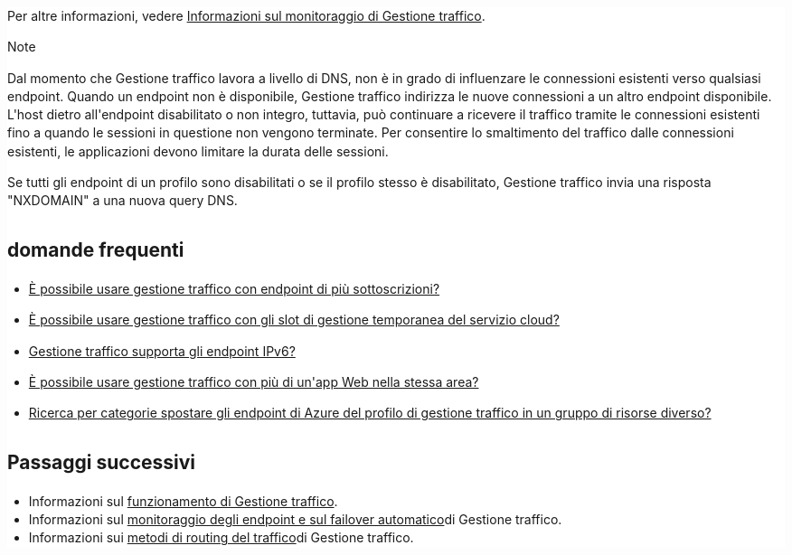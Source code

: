 Per altre informazioni, vedere [Informazioni sul monitoraggio di Gestione traffico](traffic-manager-monitoring.md#endpoint-and-profile-status).

> [!NOTE]
> Dal momento che Gestione traffico lavora a livello di DNS, non è in grado di influenzare le connessioni esistenti verso qualsiasi endpoint. Quando un endpoint non è disponibile, Gestione traffico indirizza le nuove connessioni a un altro endpoint disponibile. L'host dietro all'endpoint disabilitato o non integro, tuttavia, può continuare a ricevere il traffico tramite le connessioni esistenti fino a quando le sessioni in questione non vengono terminate. Per consentire lo smaltimento del traffico dalle connessioni esistenti, le applicazioni devono limitare la durata delle sessioni.

Se tutti gli endpoint di un profilo sono disabilitati o se il profilo stesso è disabilitato, Gestione traffico invia una risposta "NXDOMAIN" a una nuova query DNS.

## <a name="faqs"></a>domande frequenti

* [È possibile usare gestione traffico con endpoint di più sottoscrizioni?](https://docs.microsoft.com/azure/traffic-manager/traffic-manager-faqs#can-i-use-traffic-manager-with-endpoints-from-multiple-subscriptions)

* [È possibile usare gestione traffico con gli slot di gestione temporanea del servizio cloud?](https://docs.microsoft.com/azure/traffic-manager/traffic-manager-faqs#can-i-use-traffic-manager-with-cloud-service-staging-slots)

* [Gestione traffico supporta gli endpoint IPv6?](https://docs.microsoft.com/azure/traffic-manager/traffic-manager-faqs#does-traffic-manager-support-ipv6-endpoints)

* [È possibile usare gestione traffico con più di un'app Web nella stessa area?](https://docs.microsoft.com/azure/traffic-manager/traffic-manager-faqs#can-i-use-traffic-manager-with-more-than-one-web-app-in-the-same-region)

* [Ricerca per categorie spostare gli endpoint di Azure del profilo di gestione traffico in un gruppo di risorse diverso?](https://docs.microsoft.com/azure/traffic-manager/traffic-manager-faqs#how-do-i-move-my-traffic-manager-profiles-azure-endpoints-to-a-different-resource-group-or-subscription)

## <a name="next-steps"></a>Passaggi successivi

* Informazioni sul [funzionamento di Gestione traffico](traffic-manager-how-it-works.md).
* Informazioni sul [monitoraggio degli endpoint e sul failover automatico](traffic-manager-monitoring.md)di Gestione traffico.
* Informazioni sui [metodi di routing del traffico](traffic-manager-routing-methods.md)di Gestione traffico.

